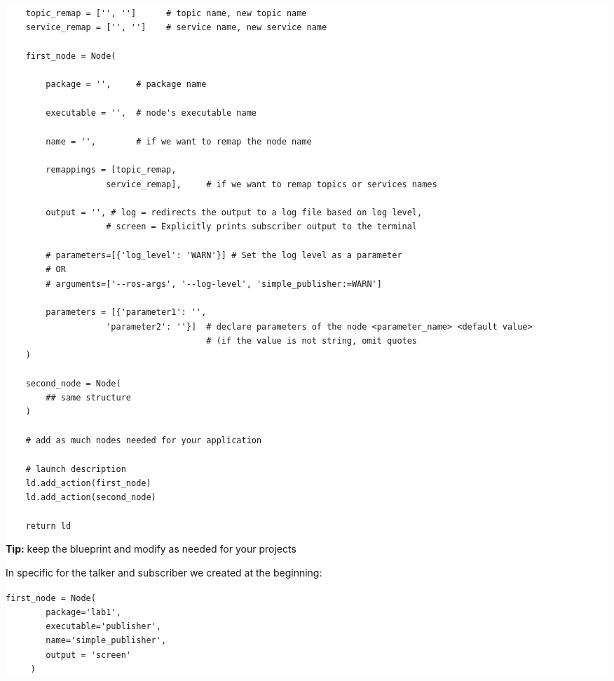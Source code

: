         topic_remap = ['', '']      # topic name, new topic name
        service_remap = ['', '']    # service name, new service name

        first_node = Node(

            package = '',     # package name

            executable = '',  # node's executable name

            name = '',        # if we want to remap the node name

            remappings = [topic_remap,
                        service_remap],     # if we want to remap topics or services names

            output = '', # log = redirects the output to a log file based on log level,
                        # screen = Explicitly prints subscriber output to the terminal

            # parameters=[{'log_level': 'WARN'}] # Set the log level as a parameter
            # OR
            # arguments=['--ros-args', '--log-level', 'simple_publisher:=WARN']

            parameters = [{'parameter1': '',
                        'parameter2': ''}]  # declare parameters of the node <parameter_name> <default value> 
                                            # (if the value is not string, omit quotes
        )

        second_node = Node(
            ## same structure
        )

        # add as much nodes needed for your application

        # launch description
        ld.add_action(first_node)
        ld.add_action(second_node)

        return ld

**Tip:** keep the blueprint and modify as needed for your projects

In specific for the talker and subscriber we created at the beginning:

    first_node = Node(  
            package='lab1',  
            executable='publisher',  
            name='simple_publisher',  
            output = 'screen' 
         ) 
 